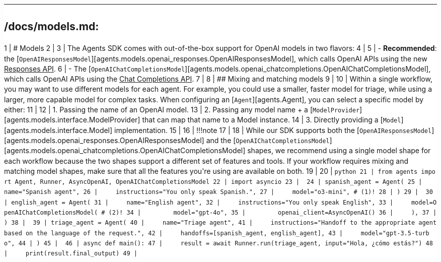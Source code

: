 
--------------------------------------------------------------------------------
/docs/models.md:
--------------------------------------------------------------------------------
 1 | # Models
 2 | 
 3 | The Agents SDK comes with out-of-the-box support for OpenAI models in two flavors:
 4 | 
 5 | -   **Recommended**: the [`OpenAIResponsesModel`][agents.models.openai_responses.OpenAIResponsesModel], which calls OpenAI APIs using the new [Responses API](https://platform.openai.com/docs/api-reference/responses).
 6 | -   The [`OpenAIChatCompletionsModel`][agents.models.openai_chatcompletions.OpenAIChatCompletionsModel], which calls OpenAI APIs using the [Chat Completions API](https://platform.openai.com/docs/api-reference/chat).
 7 | 
 8 | ## Mixing and matching models
 9 | 
10 | Within a single workflow, you may want to use different models for each agent. For example, you could use a smaller, faster model for triage, while using a larger, more capable model for complex tasks. When configuring an [`Agent`][agents.Agent], you can select a specific model by either:
11 | 
12 | 1. Passing the name of an OpenAI model.
13 | 2. Passing any model name + a [`ModelProvider`][agents.models.interface.ModelProvider] that can map that name to a Model instance.
14 | 3. Directly providing a [`Model`][agents.models.interface.Model] implementation.
15 | 
16 | !!!note
17 | 
18 |     While our SDK supports both the [`OpenAIResponsesModel`][agents.models.openai_responses.OpenAIResponsesModel] and the [`OpenAIChatCompletionsModel`][agents.models.openai_chatcompletions.OpenAIChatCompletionsModel] shapes, we recommend using a single model shape for each workflow because the two shapes support a different set of features and tools. If your workflow requires mixing and matching model shapes, make sure that all the features you're using are available on both.
19 | 
20 | ```python
21 | from agents import Agent, Runner, AsyncOpenAI, OpenAIChatCompletionsModel
22 | import asyncio
23 | 
24 | spanish_agent = Agent(
25 |     name="Spanish agent",
26 |     instructions="You only speak Spanish.",
27 |     model="o3-mini", # (1)!
28 | )
29 | 
30 | english_agent = Agent(
31 |     name="English agent",
32 |     instructions="You only speak English",
33 |     model=OpenAIChatCompletionsModel( # (2)!
34 |         model="gpt-4o",
35 |         openai_client=AsyncOpenAI()
36 |     ),
37 | )
38 | 
39 | triage_agent = Agent(
40 |     name="Triage agent",
41 |     instructions="Handoff to the appropriate agent based on the language of the request.",
42 |     handoffs=[spanish_agent, english_agent],
43 |     model="gpt-3.5-turbo",
44 | )
45 | 
46 | async def main():
47 |     result = await Runner.run(triage_agent, input="Hola, ¿cómo estás?")
48 |     print(result.final_output)
49 | ```